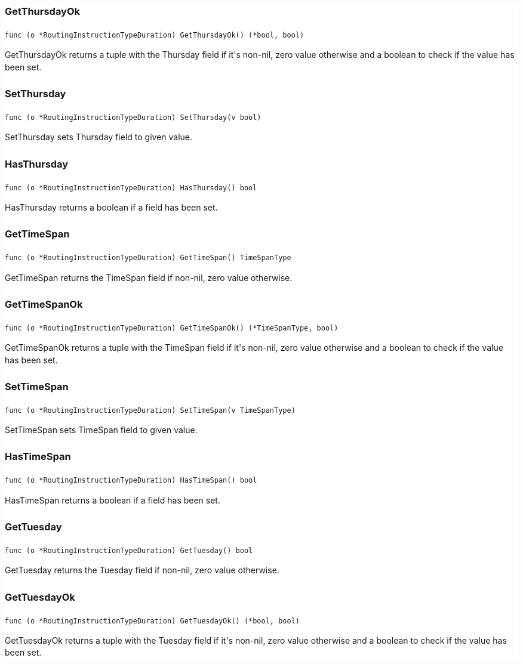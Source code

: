 ### GetThursdayOk

`func (o *RoutingInstructionTypeDuration) GetThursdayOk() (*bool, bool)`

GetThursdayOk returns a tuple with the Thursday field if it's non-nil, zero value otherwise
and a boolean to check if the value has been set.

### SetThursday

`func (o *RoutingInstructionTypeDuration) SetThursday(v bool)`

SetThursday sets Thursday field to given value.

### HasThursday

`func (o *RoutingInstructionTypeDuration) HasThursday() bool`

HasThursday returns a boolean if a field has been set.

### GetTimeSpan

`func (o *RoutingInstructionTypeDuration) GetTimeSpan() TimeSpanType`

GetTimeSpan returns the TimeSpan field if non-nil, zero value otherwise.

### GetTimeSpanOk

`func (o *RoutingInstructionTypeDuration) GetTimeSpanOk() (*TimeSpanType, bool)`

GetTimeSpanOk returns a tuple with the TimeSpan field if it's non-nil, zero value otherwise
and a boolean to check if the value has been set.

### SetTimeSpan

`func (o *RoutingInstructionTypeDuration) SetTimeSpan(v TimeSpanType)`

SetTimeSpan sets TimeSpan field to given value.

### HasTimeSpan

`func (o *RoutingInstructionTypeDuration) HasTimeSpan() bool`

HasTimeSpan returns a boolean if a field has been set.

### GetTuesday

`func (o *RoutingInstructionTypeDuration) GetTuesday() bool`

GetTuesday returns the Tuesday field if non-nil, zero value otherwise.

### GetTuesdayOk

`func (o *RoutingInstructionTypeDuration) GetTuesdayOk() (*bool, bool)`

GetTuesdayOk returns a tuple with the Tuesday field if it's non-nil, zero value otherwise
and a boolean to check if the value has been set.
